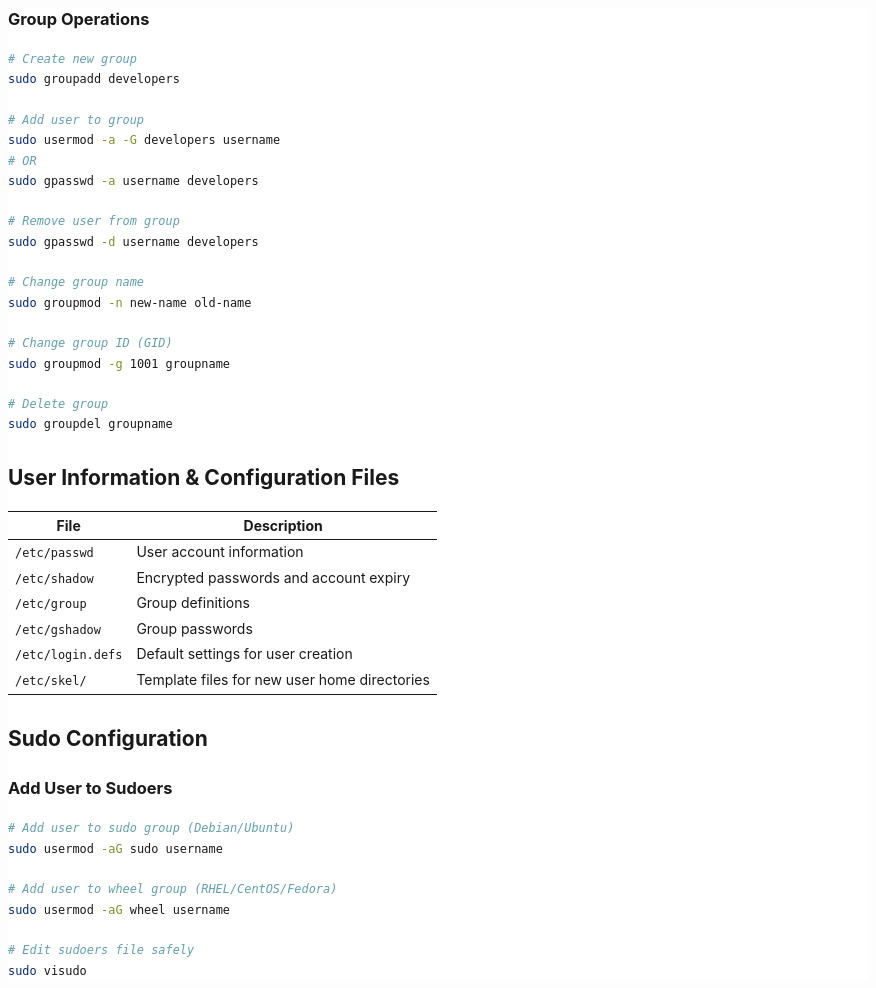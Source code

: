 ### Group Operations

```bash
# Create new group
sudo groupadd developers

# Add user to group
sudo usermod -a -G developers username
# OR
sudo gpasswd -a username developers

# Remove user from group
sudo gpasswd -d username developers

# Change group name
sudo groupmod -n new-name old-name

# Change group ID (GID)
sudo groupmod -g 1001 groupname

# Delete group
sudo groupdel groupname
```

## User Information & Configuration Files

| File | Description |
|------|-------------|
| `/etc/passwd` | User account information |
| `/etc/shadow` | Encrypted passwords and account expiry |
| `/etc/group` | Group definitions |
| `/etc/gshadow` | Group passwords |
| `/etc/login.defs` | Default settings for user creation |
| `/etc/skel/` | Template files for new user home directories |

## Sudo Configuration

### Add User to Sudoers

```bash
# Add user to sudo group (Debian/Ubuntu)
sudo usermod -aG sudo username

# Add user to wheel group (RHEL/CentOS/Fedora)
sudo usermod -aG wheel username

# Edit sudoers file safely
sudo visudo
```
